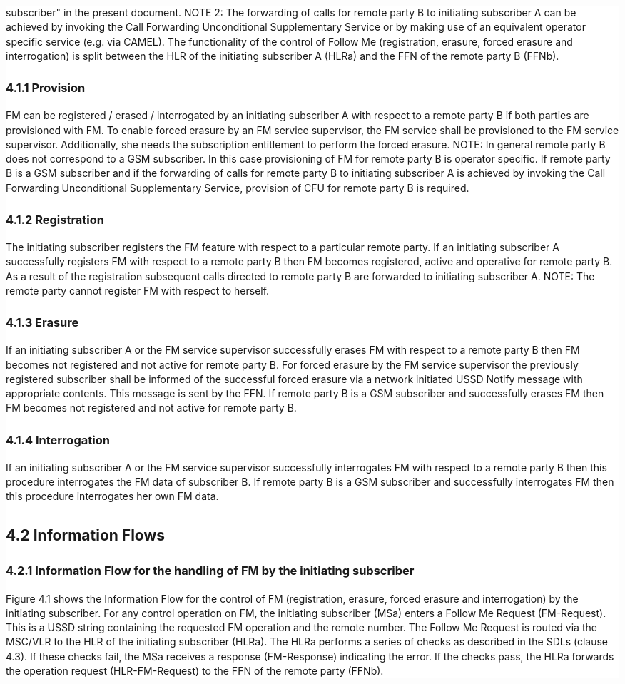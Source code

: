 subscriber\" in the present document.
NOTE 2: The forwarding of calls for remote party B to initiating subscriber A
can be achieved by invoking the Call Forwarding Unconditional Supplementary
Service or by making use of an equivalent operator specific service (e.g. via
CAMEL).
The functionality of the control of Follow Me (registration, erasure, forced
erasure and interrogation) is split between the HLR of the initiating
subscriber A (HLRa) and the FFN of the remote party B (FFNb).
### 4.1.1 Provision
FM can be registered / erased / interrogated by an initiating subscriber A
with respect to a remote party B if both parties are provisioned with FM.
To enable forced erasure by an FM service supervisor, the FM service shall be
provisioned to the FM service supervisor. Additionally, she needs the
subscription entitlement to perform the forced erasure.
NOTE: In general remote party B does not correspond to a GSM subscriber. In
this case provisioning of FM for remote party B is operator specific.
If remote party B is a GSM subscriber and if the forwarding of calls for
remote party B to initiating subscriber A is achieved by invoking the Call
Forwarding Unconditional Supplementary Service, provision of CFU for remote
party B is required.
### 4.1.2 Registration
The initiating subscriber registers the FM feature with respect to a
particular remote party.
If an initiating subscriber A successfully registers FM with respect to a
remote party B then FM becomes registered, active and operative for remote
party B.
As a result of the registration subsequent calls directed to remote party B
are forwarded to initiating subscriber A.
NOTE: The remote party cannot register FM with respect to herself.
### 4.1.3 Erasure
If an initiating subscriber A or the FM service supervisor successfully erases
FM with respect to a remote party B then FM becomes not registered and not
active for remote party B.
For forced erasure by the FM service supervisor the previously registered
subscriber shall be informed of the successful forced erasure via a network
initiated USSD Notify message with appropriate contents. This message is sent
by the FFN.
If remote party B is a GSM subscriber and successfully erases FM then FM
becomes not registered and not active for remote party B.
### 4.1.4 Interrogation
If an initiating subscriber A or the FM service supervisor successfully
interrogates FM with respect to a remote party B then this procedure
interrogates the FM data of subscriber B.
If remote party B is a GSM subscriber and successfully interrogates FM then
this procedure interrogates her own FM data.
## 4.2 Information Flows
### 4.2.1 Information Flow for the handling of FM by the initiating subscriber
Figure 4.1 shows the Information Flow for the control of FM (registration,
erasure, forced erasure and interrogation) by the initiating subscriber.
For any control operation on FM, the initiating subscriber (MSa) enters a
Follow Me Request (FM-Request). This is a USSD string containing the requested
FM operation and the remote number. The Follow Me Request is routed via the
MSC/VLR to the HLR of the initiating subscriber (HLRa).
The HLRa performs a series of checks as described in the SDLs (clause 4.3). If
these checks fail, the MSa receives a response (FM-Response) indicating the
error.
If the checks pass, the HLRa forwards the operation request (HLR-FM-Request)
to the FFN of the remote party (FFNb).